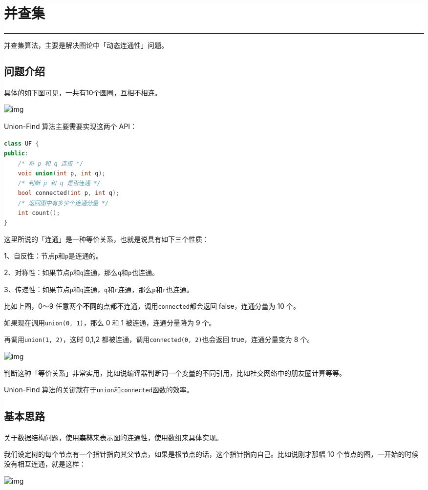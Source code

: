 # 并查集

---

并查集算法，主要是解决图论中「动态连通性」问题。

## 问题介绍

具体的如下图可见，一共有10个圆圈，互相不相连。

![img](https://gblobscdn.gitbook.com/assets%2F-LrtQOWSnDdXhp3kYN4k%2Fsync%2F77aaf0ee22be1bc456b54c76ec6c695ed71f4b21.jpg?alt=media)

Union-Find 算法主要需要实现这两个 API：

```c++
class UF {
public:
  	/* 将 p 和 q 连接 */
  	void union(int p, int q);
    /* 判断 p 和 q 是否连通 */
    bool connected(int p, int q);
    /* 返回图中有多少个连通分量 */
    int count();
}
```

这里所说的「连通」是一种等价关系，也就是说具有如下三个性质：

1、自反性：节点`p`和`p`是连通的。

2、对称性：如果节点`p`和`q`连通，那么`q`和`p`也连通。

3、传递性：如果节点`p`和`q`连通，`q`和`r`连通，那么`p`和`r`也连通。

比如上图，0～9 任意两个**不同**的点都不连通，调用`connected`都会返回 false，连通分量为 10 个。



如果现在调用`union(0, 1)`，那么 0 和 1 被连通，连通分量降为 9 个。

再调用`union(1, 2)`，这时 0,1,2 都被连通，调用`connected(0, 2)`也会返回 true，连通分量变为 8 个。

![img](https://gblobscdn.gitbook.com/assets%2F-LrtQOWSnDdXhp3kYN4k%2Fsync%2Fa5396986e93938201739eeb7bdd7eea4c66f5dee.jpg?alt=media)

判断这种「等价关系」非常实用，比如说编译器判断同一个变量的不同引用，比如社交网络中的朋友圈计算等等。

Union-Find 算法的关键就在于`union`和`connected`函数的效率。

## 基本思路

关于数据结构问题，使用**森林**来表示图的连通性，使用数组来具体实现。

我们设定树的每个节点有一个指针指向其父节点，如果是根节点的话，这个指针指向自己。比如说刚才那幅 10 个节点的图，一开始的时候没有相互连通，就是这样：

![img](https://gblobscdn.gitbook.com/assets%2F-LrtQOWSnDdXhp3kYN4k%2Fsync%2Fd3c6051348983ce3b226f6951a5ceaff17991021.jpg?alt=media)
